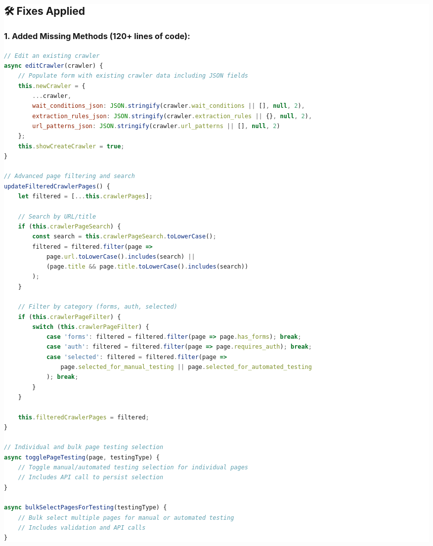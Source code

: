
## 🛠️ **Fixes Applied**

### **1. Added Missing Methods (120+ lines of code):**

```javascript
// Edit an existing crawler
async editCrawler(crawler) {
    // Populate form with existing crawler data including JSON fields
    this.newCrawler = {
        ...crawler,
        wait_conditions_json: JSON.stringify(crawler.wait_conditions || [], null, 2),
        extraction_rules_json: JSON.stringify(crawler.extraction_rules || {}, null, 2),
        url_patterns_json: JSON.stringify(crawler.url_patterns || [], null, 2)
    };
    this.showCreateCrawler = true;
}

// Advanced page filtering and search
updateFilteredCrawlerPages() {
    let filtered = [...this.crawlerPages];
    
    // Search by URL/title
    if (this.crawlerPageSearch) {
        const search = this.crawlerPageSearch.toLowerCase();
        filtered = filtered.filter(page => 
            page.url.toLowerCase().includes(search) || 
            (page.title && page.title.toLowerCase().includes(search))
        );
    }
    
    // Filter by category (forms, auth, selected)
    if (this.crawlerPageFilter) {
        switch (this.crawlerPageFilter) {
            case 'forms': filtered = filtered.filter(page => page.has_forms); break;
            case 'auth': filtered = filtered.filter(page => page.requires_auth); break;
            case 'selected': filtered = filtered.filter(page => 
                page.selected_for_manual_testing || page.selected_for_automated_testing
            ); break;
        }
    }
    
    this.filteredCrawlerPages = filtered;
}

// Individual and bulk page testing selection
async togglePageTesting(page, testingType) {
    // Toggle manual/automated testing selection for individual pages
    // Includes API call to persist selection
}

async bulkSelectPagesForTesting(testingType) {
    // Bulk select multiple pages for manual or automated testing
    // Includes validation and API calls
}
```
